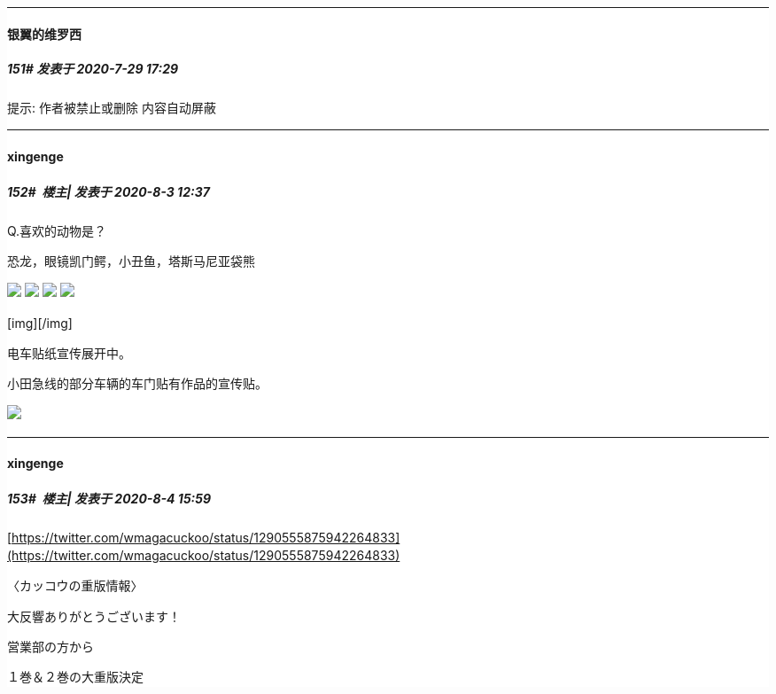 *****

####  银翼的维罗西  
##### 151#       发表于 2020-7-29 17:29

提示: 作者被禁止或删除 内容自动屏蔽



*****

####  xingenge  
##### 152#         楼主| 发表于 2020-8-3 12:37




Q.喜欢的动物是？

恐龙，眼镜凯门鳄，小丑鱼，塔斯马尼亚袋熊

<img src="https://p.sda1.dev/0/d34b28c42b189254eefbdf55c6567c93/EeAh_t0U4AA1D1r.jpg" referrerpolicy="no-referrer">
<img src="https://p.sda1.dev/0/b759bfa662f0e7dc4587e0b784e30046/EeF3EuyVAAUrHGq.jpg" referrerpolicy="no-referrer">
<img src="https://p.sda1.dev/0/d9a73fe934c41cee0810dd87d11ac37b/EeK0TYtVAAAnmvW.jpg" referrerpolicy="no-referrer">
<img src="https://p.sda1.dev/0/268acec0a8e89bd284248390c2ae9d03/EeP68JpU8AABK4p.jpg" referrerpolicy="no-referrer">

[img][/img]


电车贴纸宣传展开中。

小田急线的部分车辆的车门贴有作品的宣传贴。

<img src="http://wx3.sinaimg.cn/large/0089PTsqgy1ghdioglgocj30fg0cwmz4.jpg" referrerpolicy="no-referrer">







*****

####  xingenge  
##### 153#         楼主| 发表于 2020-8-4 15:59



[https://twitter.com/wmagacuckoo/status/1290555875942264833](https://twitter.com/wmagacuckoo/status/1290555875942264833)


〈カッコウの重版情報〉


大反響ありがとうございます！


営業部の方から


１巻＆２巻の大重版決定
